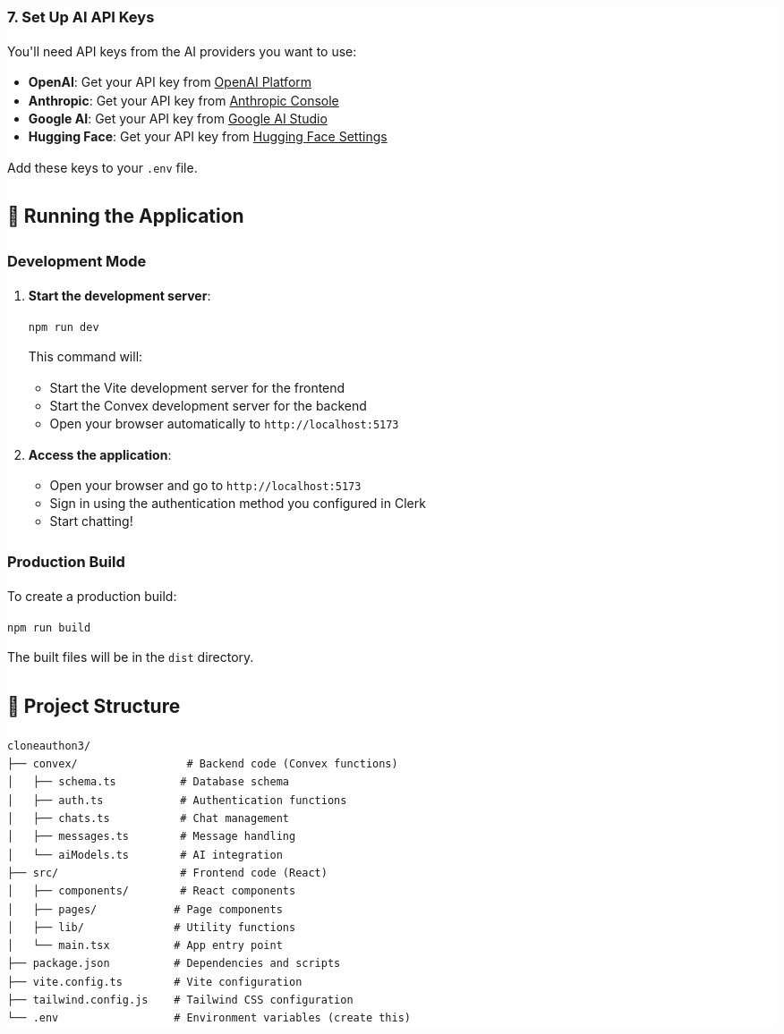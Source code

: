 ### 7. Set Up AI API Keys

You'll need API keys from the AI providers you want to use:

- **OpenAI**: Get your API key from [OpenAI Platform](https://platform.openai.com/api-keys)
- **Anthropic**: Get your API key from [Anthropic Console](https://console.anthropic.com/)
- **Google AI**: Get your API key from [Google AI Studio](https://makersuite.google.com/app/apikey)
- **Hugging Face**: Get your API key from [Hugging Face Settings](https://huggingface.co/settings/tokens)

Add these keys to your `.env` file.

## 🚀 Running the Application

### Development Mode

1. **Start the development server**:
   ```bash
   npm run dev
   ```

   This command will:
   - Start the Vite development server for the frontend
   - Start the Convex development server for the backend
   - Open your browser automatically to `http://localhost:5173`

2. **Access the application**:
   - Open your browser and go to `http://localhost:5173`
   - Sign in using the authentication method you configured in Clerk
   - Start chatting!

### Production Build

To create a production build:

```bash
npm run build
```

The built files will be in the `dist` directory.

## 📁 Project Structure

```
cloneauthon3/
├── convex/                 # Backend code (Convex functions)
│   ├── schema.ts          # Database schema
│   ├── auth.ts            # Authentication functions
│   ├── chats.ts           # Chat management
│   ├── messages.ts        # Message handling
│   └── aiModels.ts        # AI integration
├── src/                   # Frontend code (React)
│   ├── components/        # React components
│   ├── pages/            # Page components
│   ├── lib/              # Utility functions
│   └── main.tsx          # App entry point
├── package.json          # Dependencies and scripts
├── vite.config.ts        # Vite configuration
├── tailwind.config.js    # Tailwind CSS configuration
└── .env                  # Environment variables (create this)
```
